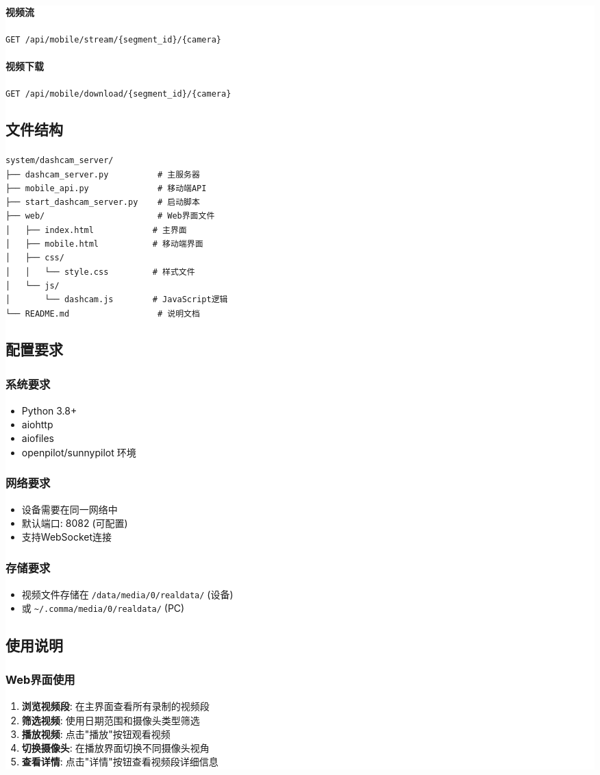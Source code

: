 #### 视频流
```
GET /api/mobile/stream/{segment_id}/{camera}
```

#### 视频下载
```
GET /api/mobile/download/{segment_id}/{camera}
```

## 文件结构

```
system/dashcam_server/
├── dashcam_server.py          # 主服务器
├── mobile_api.py              # 移动端API
├── start_dashcam_server.py    # 启动脚本
├── web/                       # Web界面文件
│   ├── index.html            # 主界面
│   ├── mobile.html           # 移动端界面
│   ├── css/
│   │   └── style.css         # 样式文件
│   └── js/
│       └── dashcam.js        # JavaScript逻辑
└── README.md                  # 说明文档
```

## 配置要求

### 系统要求
- Python 3.8+
- aiohttp
- aiofiles
- openpilot/sunnypilot 环境

### 网络要求
- 设备需要在同一网络中
- 默认端口: 8082 (可配置)
- 支持WebSocket连接

### 存储要求
- 视频文件存储在 `/data/media/0/realdata/` (设备)
- 或 `~/.comma/media/0/realdata/` (PC)

## 使用说明

### Web界面使用

1. **浏览视频段**: 在主界面查看所有录制的视频段
2. **筛选视频**: 使用日期范围和摄像头类型筛选
3. **播放视频**: 点击"播放"按钮观看视频
4. **切换摄像头**: 在播放界面切换不同摄像头视角
5. **查看详情**: 点击"详情"按钮查看视频段详细信息
